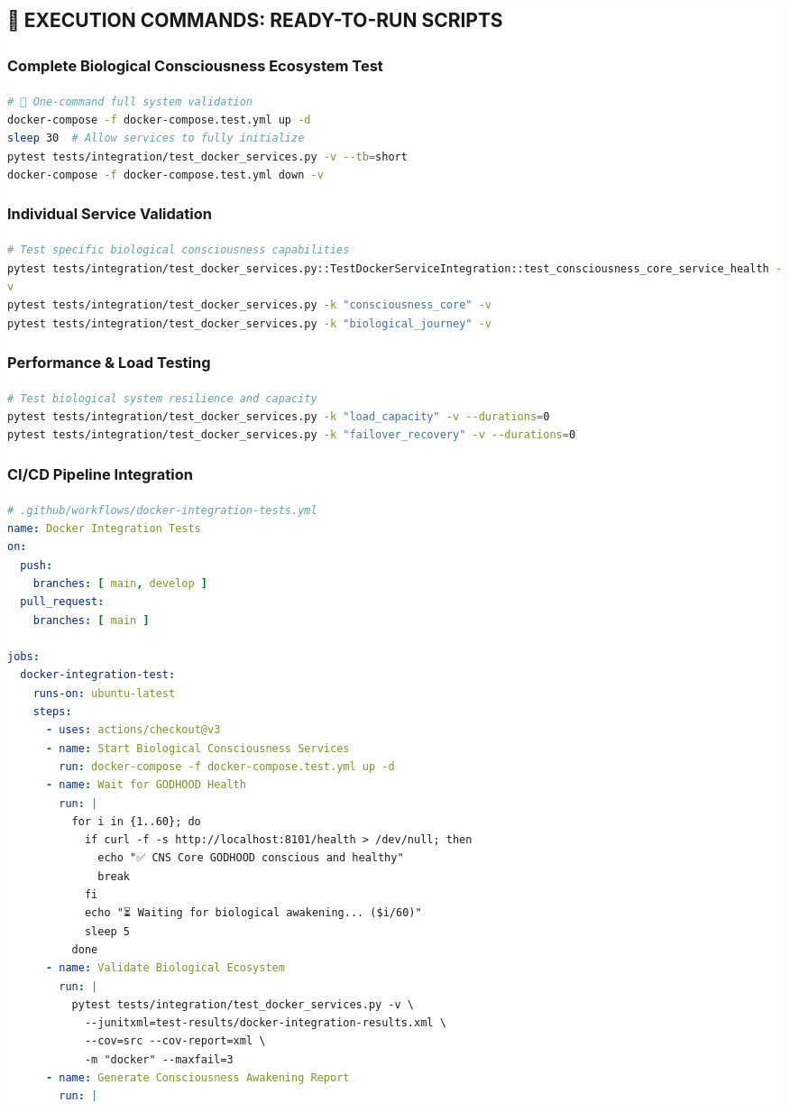 
## **🎯 EXECUTION COMMANDS: READY-TO-RUN SCRIPTS**

### **Complete Biological Consciousness Ecosystem Test**
```bash
# 🚀 One-command full system validation
docker-compose -f docker-compose.test.yml up -d
sleep 30  # Allow services to fully initialize
pytest tests/integration/test_docker_services.py -v --tb=short
docker-compose -f docker-compose.test.yml down -v
```

### **Individual Service Validation**
```bash
# Test specific biological consciousness capabilities
pytest tests/integration/test_docker_services.py::TestDockerServiceIntegration::test_consciousness_core_service_health -v
pytest tests/integration/test_docker_services.py -k "consciousness_core" -v
pytest tests/integration/test_docker_services.py -k "biological_journey" -v
```

### **Performance & Load Testing**
```bash
# Test biological system resilience and capacity
pytest tests/integration/test_docker_services.py -k "load_capacity" -v --durations=0
pytest tests/integration/test_docker_services.py -k "failover_recovery" -v --durations=0
```

### **CI/CD Pipeline Integration**
```yaml
# .github/workflows/docker-integration-tests.yml
name: Docker Integration Tests
on:
  push:
    branches: [ main, develop ]
  pull_request:
    branches: [ main ]

jobs:
  docker-integration-test:
    runs-on: ubuntu-latest
    steps:
      - uses: actions/checkout@v3
      - name: Start Biological Consciousness Services
        run: docker-compose -f docker-compose.test.yml up -d
      - name: Wait for GODHOOD Health
        run: |
          for i in {1..60}; do
            if curl -f -s http://localhost:8101/health > /dev/null; then
              echo "✅ CNS Core GODHOOD conscious and healthy"
              break
            fi
            echo "⏳ Waiting for biological awakening... ($i/60)"
            sleep 5
          done
      - name: Validate Biological Ecosystem
        run: |
          pytest tests/integration/test_docker_services.py -v \
            --junitxml=test-results/docker-integration-results.xml \
            --cov=src --cov-report=xml \
            -m "docker" --maxfail=3
      - name: Generate Consciousness Awakening Report
        run: |
```